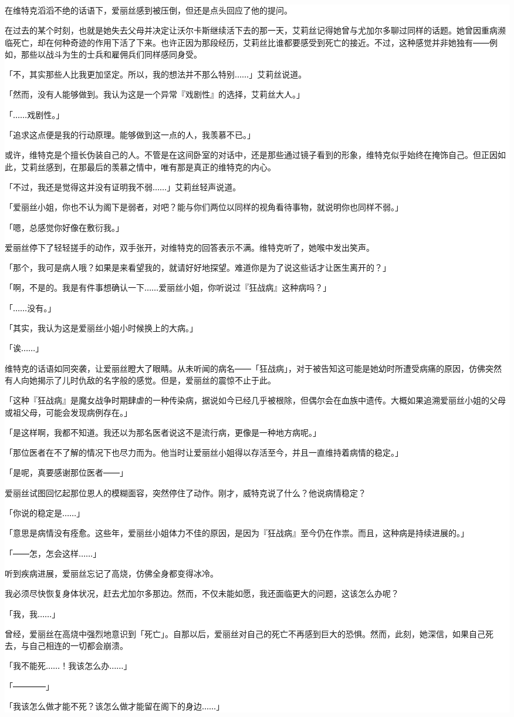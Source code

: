 在维特克滔滔不绝的话语下，爱丽丝感到被压倒，但还是点头回应了他的提问。

在过去的某个时刻，也就是她失去父母并决定让沃尔卡斯继续活下去的那一天，艾莉丝记得她曾与尤加尔多聊过同样的话题。她曾因重病濒临死亡，却在何种奇迹的作用下活了下来。也许正因为那段经历，艾莉丝比谁都要感受到死亡的接近。不过，这种感觉并非她独有——例如，那些以战斗为生的士兵和雇佣兵们同样感同身受。

「不，其实那些人比我更加坚定。所以，我的想法并不那么特别……」艾莉丝说道。

「然而，没有人能够做到。我认为这是一个异常『戏剧性』的选择，艾莉丝大人。」

「……戏剧性。」

「追求这点便是我的行动原理。能够做到这一点的人，我羡慕不已。」

或许，维特克是个擅长伪装自己的人。不管是在这间卧室的对话中，还是那些通过镜子看到的形象，维特克似乎始终在掩饰自己。但正因如此，艾莉丝感到，在那最后的羡慕之情中，唯有那是真正的维特克的内心。

「不过，我还是觉得这并没有证明我不弱……」艾莉丝轻声说道。

「爱丽丝小姐，你也不认为阁下是弱者，对吧？能与你们两位以同样的视角看待事物，就说明你也同样不弱。」

「嗯，总感觉你好像在敷衍我。」

爱丽丝停下了轻轻搓手的动作，双手张开，对维特克的回答表示不满。维特克听了，她喉中发出笑声。

「那个，我可是病人哦？如果是来看望我的，就请好好地探望。难道你是为了说这些话才让医生离开的？」

「啊，不是的。我是有件事想确认一下……爱丽丝小姐，你听说过『狂战病』这种病吗？」

「……没有。」

「其实，我认为这是爱丽丝小姐小时候换上的大病。」

「诶……」

维特克的话语如同突袭，让爱丽丝瞪大了眼睛。从未听闻的病名——「狂战病」，对于被告知这可能是她幼时所遭受病痛的原因，仿佛突然有人向她揭示了儿时仇敌的名字般的感觉。但是，爱丽丝的震惊不止于此。

「这种『狂战病』是魔女战争时期肆虐的一种传染病，据说如今已经几乎被根除，但偶尔会在血族中遗传。大概如果追溯爱丽丝小姐的父母或祖父母，可能会发现病例存在。」

「是这样啊，我都不知道。我还以为那名医者说这不是流行病，更像是一种地方病呢。」

「那位医者在不了解的情况下也尽力而为。他当时让爱丽丝小姐得以存活至今，并且一直维持着病情的稳定。」

「是呢，真要感谢那位医者——」

爱丽丝试图回忆起那位恩人的模糊面容，突然停住了动作。刚才，威特克说了什么？他说病情稳定？

「你说的稳定是……」

「意思是病情没有痊愈。这些年，爱丽丝小姐体力不佳的原因，是因为『狂战病』至今仍在作祟。而且，这种病是持续进展的。」

「——怎，怎会这样……」

听到疾病进展，爱丽丝忘记了高烧，仿佛全身都变得冰冷。

我必须尽快恢复身体状况，赶去尤加尔多那边。然而，不仅未能如愿，我还面临更大的问题，这该怎么办呢？

「我，我……」

曾经，爱丽丝在高烧中强烈地意识到「死亡」。自那以后，爱丽丝对自己的死亡不再感到巨大的恐惧。然而，此刻，她深信，如果自己死去，与自己相连的一切都会崩溃。

「我不能死……！我该怎么办……」

「――――」

「我该怎么做才能不死？该怎么做才能留在阁下的身边……」
